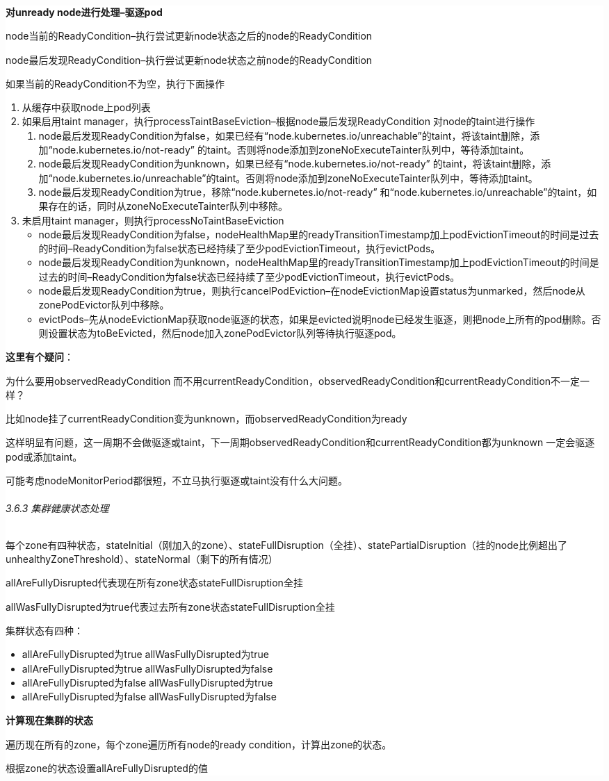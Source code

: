 **对unready node进行处理–驱逐pod**

node当前的ReadyCondition–执行尝试更新node状态之后的node的ReadyCondition

node最后发现ReadyCondition–执行尝试更新node状态之前node的ReadyCondition

如果当前的ReadyCondition不为空，执行下面操作

1. 从缓存中获取node上pod列表
2. 如果启用taint manager，执行processTaintBaseEviction–根据node最后发现ReadyCondition 对node的taint进行操作
   1. node最后发现ReadyCondition为false，如果已经有“node.kubernetes.io/unreachable”的taint，将该taint删除，添加“node.kubernetes.io/not-ready” 的taint。否则将node添加到zoneNoExecuteTainter队列中，等待添加taint。
   2. node最后发现ReadyCondition为unknown，如果已经有“node.kubernetes.io/not-ready” 的taint，将该taint删除，添加“node.kubernetes.io/unreachable”的taint。否则将node添加到zoneNoExecuteTainter队列中，等待添加taint。
   3. node最后发现ReadyCondition为true，移除“node.kubernetes.io/not-ready” 和“node.kubernetes.io/unreachable”的taint，如果存在的话，同时从zoneNoExecuteTainter队列中移除。
3. 未启用taint manager，则执行processNoTaintBaseEviction
   - node最后发现ReadyCondition为false，nodeHealthMap里的readyTransitionTimestamp加上podEvictionTimeout的时间是过去的时间–ReadyCondition为false状态已经持续了至少podEvictionTimeout，执行evictPods。
   - node最后发现ReadyCondition为unknown，nodeHealthMap里的readyTransitionTimestamp加上podEvictionTimeout的时间是过去的时间–ReadyCondition为false状态已经持续了至少podEvictionTimeout，执行evictPods。
   - node最后发现ReadyCondition为true，则执行cancelPodEviction–在nodeEvictionMap设置status为unmarked，然后node从zonePodEvictor队列中移除。
   - evictPods–先从nodeEvictionMap获取node驱逐的状态，如果是evicted说明node已经发生驱逐，则把node上所有的pod删除。否则设置状态为toBeEvicted，然后node加入zonePodEvictor队列等待执行驱逐pod。

**这里有个疑问**：

为什么要用observedReadyCondition 而不用currentReadyCondition，observedReadyCondition和currentReadyCondition不一定一样？

比如node挂了currentReadyCondition变为unknown，而observedReadyCondition为ready

这样明显有问题，这一周期不会做驱逐或taint，下一周期observedReadyCondition和currentReadyCondition都为unknown 一定会驱逐pod或添加taint。

可能考虑nodeMonitorPeriod都很短，不立马执行驱逐或taint没有什么大问题。

###### 3.6.3 集群健康状态处理

每个zone有四种状态，stateInitial（刚加入的zone）、stateFullDisruption（全挂）、statePartialDisruption（挂的node比例超出了unhealthyZoneThreshold）、stateNormal（剩下的所有情况）

allAreFullyDisrupted代表现在所有zone状态stateFullDisruption全挂

allWasFullyDisrupted为true代表过去所有zone状态stateFullDisruption全挂

集群状态有四种：

- allAreFullyDisrupted为true allWasFullyDisrupted为true
- allAreFullyDisrupted为true allWasFullyDisrupted为false
- allAreFullyDisrupted为false allWasFullyDisrupted为true
- allAreFullyDisrupted为false allWasFullyDisrupted为false

**计算现在集群的状态**

遍历现在所有的zone，每个zone遍历所有node的ready condition，计算出zone的状态。

根据zone的状态设置allAreFullyDisrupted的值
